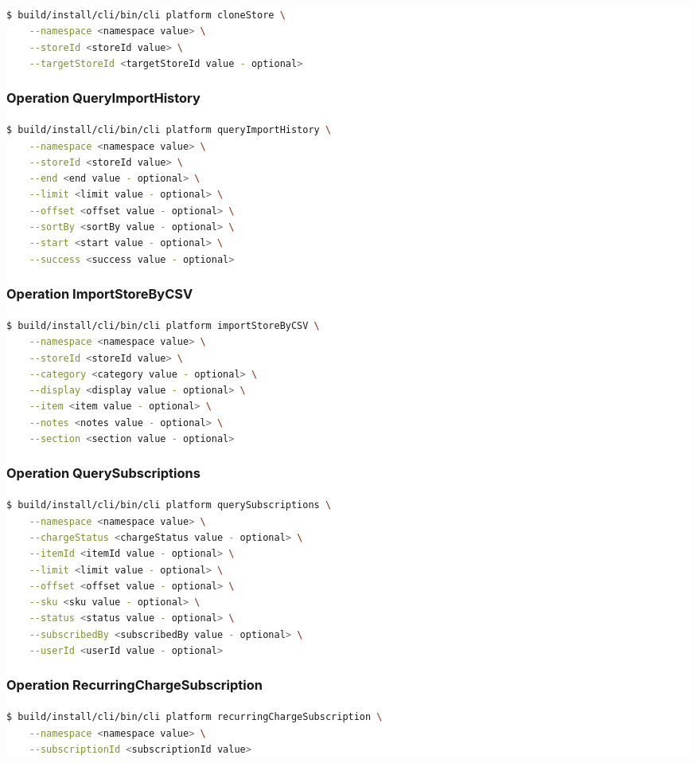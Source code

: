 ```sh
$ build/install/cli/bin/cli platform cloneStore \
    --namespace <namespace value> \
    --storeId <storeId value> \
    --targetStoreId <targetStoreId value - optional>
```

### Operation QueryImportHistory

```sh
$ build/install/cli/bin/cli platform queryImportHistory \
    --namespace <namespace value> \
    --storeId <storeId value> \
    --end <end value - optional> \
    --limit <limit value - optional> \
    --offset <offset value - optional> \
    --sortBy <sortBy value - optional> \
    --start <start value - optional> \
    --success <success value - optional>
```

### Operation ImportStoreByCSV

```sh
$ build/install/cli/bin/cli platform importStoreByCSV \
    --namespace <namespace value> \
    --storeId <storeId value> \
    --category <category value - optional> \
    --display <display value - optional> \
    --item <item value - optional> \
    --notes <notes value - optional> \
    --section <section value - optional>
```

### Operation QuerySubscriptions

```sh
$ build/install/cli/bin/cli platform querySubscriptions \
    --namespace <namespace value> \
    --chargeStatus <chargeStatus value - optional> \
    --itemId <itemId value - optional> \
    --limit <limit value - optional> \
    --offset <offset value - optional> \
    --sku <sku value - optional> \
    --status <status value - optional> \
    --subscribedBy <subscribedBy value - optional> \
    --userId <userId value - optional>
```

### Operation RecurringChargeSubscription

```sh
$ build/install/cli/bin/cli platform recurringChargeSubscription \
    --namespace <namespace value> \
    --subscriptionId <subscriptionId value>
```
